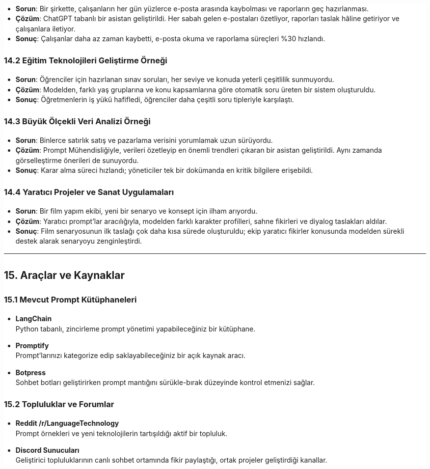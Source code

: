 - **Sorun**: Bir şirkette, çalışanların her gün yüzlerce e-posta arasında kaybolması ve raporların geç hazırlanması.
- **Çözüm**: ChatGPT tabanlı bir asistan geliştirildi. Her sabah gelen e-postaları özetliyor, raporları taslak hâline getiriyor ve çalışanlara iletiyor.
- **Sonuç**: Çalışanlar daha az zaman kaybetti, e-posta okuma ve raporlama süreçleri %30 hızlandı.

### 14.2 Eğitim Teknolojileri Geliştirme Örneği

- **Sorun**: Öğrenciler için hazırlanan sınav soruları, her seviye ve konuda yeterli çeşitlilik sunmuyordu.
- **Çözüm**: Modelden, farklı yaş gruplarına ve konu kapsamlarına göre otomatik soru üreten bir sistem oluşturuldu.
- **Sonuç**: Öğretmenlerin iş yükü hafifledi, öğrenciler daha çeşitli soru tipleriyle karşılaştı.

### 14.3 Büyük Ölçekli Veri Analizi Örneği

- **Sorun**: Binlerce satırlık satış ve pazarlama verisini yorumlamak uzun sürüyordu.
- **Çözüm**: Prompt Mühendisliğiyle, verileri özetleyip en önemli trendleri çıkaran bir asistan geliştirildi. Aynı zamanda görselleştirme önerileri de sunuyordu.
- **Sonuç**: Karar alma süreci hızlandı; yöneticiler tek bir dokümanda en kritik bilgilere erişebildi.

### 14.4 Yaratıcı Projeler ve Sanat Uygulamaları

- **Sorun**: Bir film yapım ekibi, yeni bir senaryo ve konsept için ilham arıyordu.
- **Çözüm**: Yaratıcı prompt’lar aracılığıyla, modelden farklı karakter profilleri, sahne fikirleri ve diyalog taslakları aldılar.
- **Sonuç**: Film senaryosunun ilk taslağı çok daha kısa sürede oluşturuldu; ekip yaratıcı fikirler konusunda modelden sürekli destek alarak senaryoyu zenginleştirdi.

---

## 15. Araçlar ve Kaynaklar

### 15.1 Mevcut Prompt Kütüphaneleri

- **LangChain**  
  Python tabanlı, zincirleme prompt yönetimi yapabileceğiniz bir kütüphane.

- **Promptify**  
  Prompt’larınızı kategorize edip saklayabileceğiniz bir açık kaynak aracı.

- **Botpress**  
  Sohbet botları geliştirirken prompt mantığını sürükle-bırak düzeyinde kontrol etmenizi sağlar.

### 15.2 Topluluklar ve Forumlar

- **Reddit /r/LanguageTechnology**  
  Prompt örnekleri ve yeni teknolojilerin tartışıldığı aktif bir topluluk.

- **Discord Sunucuları**  
  Geliştirici topluluklarının canlı sohbet ortamında fikir paylaştığı, ortak projeler geliştirdiği kanallar.
